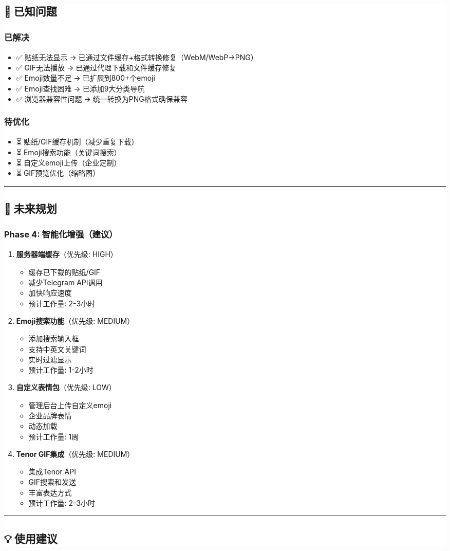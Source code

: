 
## 🐛 已知问题

### 已解决

- ✅ 贴纸无法显示 → 已通过文件缓存+格式转换修复（WebM/WebP→PNG）
- ✅ GIF无法播放 → 已通过代理下载和文件缓存修复
- ✅ Emoji数量不足 → 已扩展到800+个emoji
- ✅ Emoji查找困难 → 已添加9大分类导航
- ✅ 浏览器兼容性问题 → 统一转换为PNG格式确保兼容

### 待优化

- ⏳ 贴纸/GIF缓存机制（减少重复下载）
- ⏳ Emoji搜索功能（关键词搜索）
- ⏳ 自定义emoji上传（企业定制）
- ⏳ GIF预览优化（缩略图）

---

## 🔮 未来规划

### Phase 4: 智能化增强（建议）

1. **服务器端缓存**（优先级: HIGH）
   - 缓存已下载的贴纸/GIF
   - 减少Telegram API调用
   - 加快响应速度
   - 预计工作量: 2-3小时

2. **Emoji搜索功能**（优先级: MEDIUM）
   - 添加搜索输入框
   - 支持中英文关键词
   - 实时过滤显示
   - 预计工作量: 1-2小时

3. **自定义表情包**（优先级: LOW）
   - 管理后台上传自定义emoji
   - 企业品牌表情
   - 动态加载
   - 预计工作量: 1周

4. **Tenor GIF集成**（优先级: MEDIUM）
   - 集成Tenor API
   - GIF搜索和发送
   - 丰富表达方式
   - 预计工作量: 2-3小时

---

## 💡 使用建议
